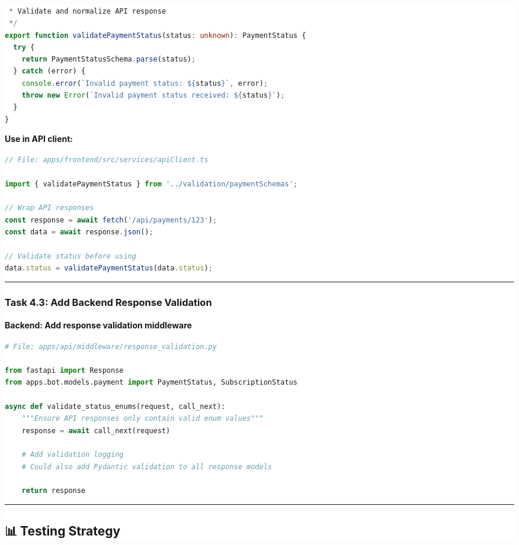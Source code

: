 ```typescript
 * Validate and normalize API response
 */
export function validatePaymentStatus(status: unknown): PaymentStatus {
  try {
    return PaymentStatusSchema.parse(status);
  } catch (error) {
    console.error(`Invalid payment status: ${status}`, error);
    throw new Error(`Invalid payment status received: ${status}`);
  }
}
```

**Use in API client:**

```typescript
// File: apps/frontend/src/services/apiClient.ts

import { validatePaymentStatus } from '../validation/paymentSchemas';

// Wrap API responses
const response = await fetch('/api/payments/123');
const data = await response.json();

// Validate status before using
data.status = validatePaymentStatus(data.status);
```

---

### Task 4.3: Add Backend Response Validation

**Backend: Add response validation middleware**

```python
# File: apps/api/middleware/response_validation.py

from fastapi import Response
from apps.bot.models.payment import PaymentStatus, SubscriptionStatus

async def validate_status_enums(request, call_next):
    """Ensure API responses only contain valid enum values"""
    response = await call_next(request)
    
    # Add validation logging
    # Could also add Pydantic validation to all response models
    
    return response
```

---

## 📊 Testing Strategy
